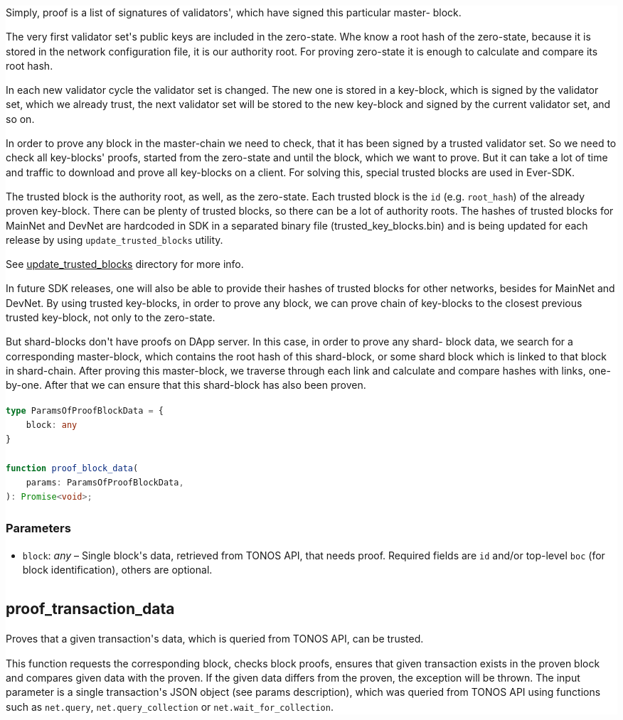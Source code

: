 Simply, proof is a list of signatures of validators', which have signed this particular master-
block.

The very first validator set's public keys are included in the zero-state. Whe know a root hash
of the zero-state, because it is stored in the network configuration file, it is our authority
root. For proving zero-state it is enough to calculate and compare its root hash.

In each new validator cycle the validator set is changed. The new one is stored in a key-block,
which is signed by the validator set, which we already trust, the next validator set will be
stored to the new key-block and signed by the current validator set, and so on.

In order to prove any block in the master-chain we need to check, that it has been signed by
a trusted validator set. So we need to check all key-blocks' proofs, started from the zero-state
and until the block, which we want to prove. But it can take a lot of time and traffic to
download and prove all key-blocks on a client. For solving this, special trusted blocks are used
in Ever-SDK.

The trusted block is the authority root, as well, as the zero-state. Each trusted block is the
`id` (e.g. `root_hash`) of the already proven key-block. There can be plenty of trusted
blocks, so there can be a lot of authority roots. The hashes of trusted blocks for MainNet
and DevNet are hardcoded in SDK in a separated binary file (trusted_key_blocks.bin) and is
being updated for each release by using `update_trusted_blocks` utility.

See [update_trusted_blocks](../../../tools/update_trusted_blocks) directory for more info.

In future SDK releases, one will also be able to provide their hashes of trusted blocks for
other networks, besides for MainNet and DevNet.
By using trusted key-blocks, in order to prove any block, we can prove chain of key-blocks to
the closest previous trusted key-block, not only to the zero-state.

But shard-blocks don't have proofs on DApp server. In this case, in order to prove any shard-
block data, we search for a corresponding master-block, which contains the root hash of this
shard-block, or some shard block which is linked to that block in shard-chain. After proving
this master-block, we traverse through each link and calculate and compare hashes with links,
one-by-one. After that we can ensure that this shard-block has also been proven.

```ts
type ParamsOfProofBlockData = {
    block: any
}

function proof_block_data(
    params: ParamsOfProofBlockData,
): Promise<void>;
```
### Parameters
- `block`: _any_ – Single block's data, retrieved from TONOS API, that needs proof. Required fields are `id` and/or top-level `boc` (for block identification), others are optional.


## proof_transaction_data

Proves that a given transaction's data, which is queried from TONOS API, can be trusted.

This function requests the corresponding block, checks block proofs, ensures that given
transaction exists in the proven block and compares given data with the proven.
If the given data differs from the proven, the exception will be thrown.
The input parameter is a single transaction's JSON object (see params description),
which was queried from TONOS API using functions such as `net.query`, `net.query_collection`
or `net.wait_for_collection`.
